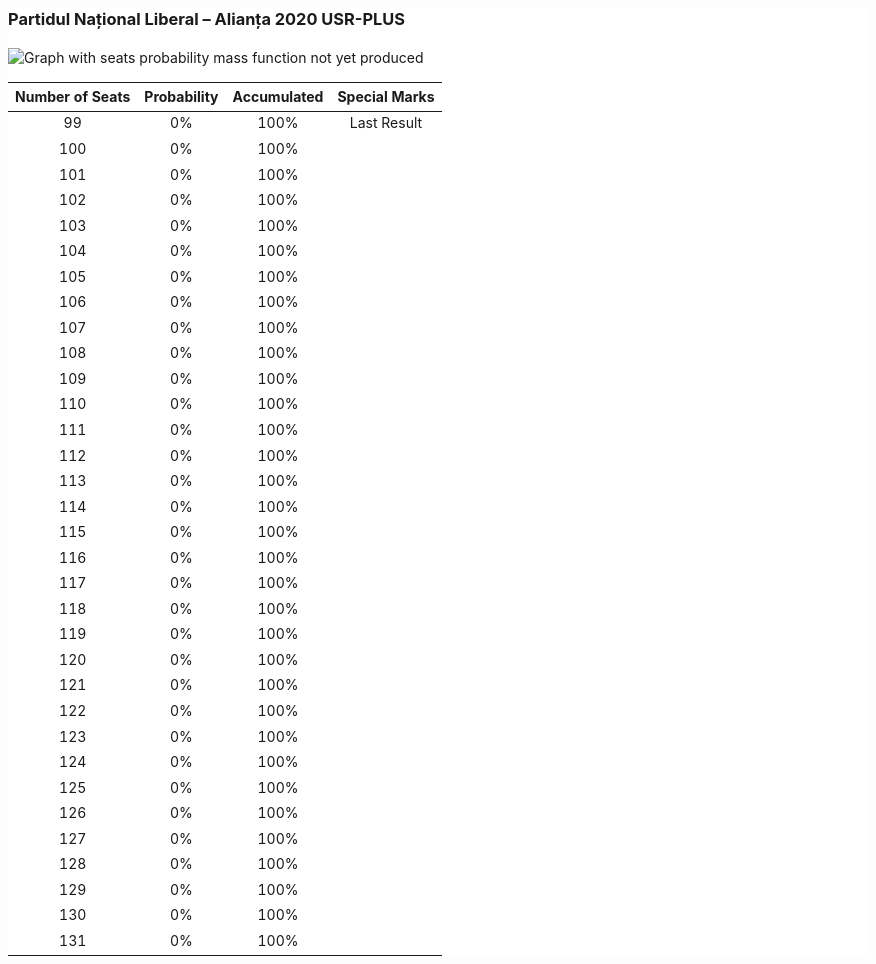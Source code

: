 ### Partidul Național Liberal – Alianța 2020 USR-PLUS

![Graph with seats probability mass function not yet produced](2019-08-30-Verifield-coalitions-seats-pmf-pnl–a2020.png "Seats Probability Mass Function")

| Number of Seats | Probability | Accumulated | Special Marks |
|:---------------:|:-----------:|:-----------:|:-------------:|
| 99 | 0% | 100% | Last Result |
| 100 | 0% | 100% |  |
| 101 | 0% | 100% |  |
| 102 | 0% | 100% |  |
| 103 | 0% | 100% |  |
| 104 | 0% | 100% |  |
| 105 | 0% | 100% |  |
| 106 | 0% | 100% |  |
| 107 | 0% | 100% |  |
| 108 | 0% | 100% |  |
| 109 | 0% | 100% |  |
| 110 | 0% | 100% |  |
| 111 | 0% | 100% |  |
| 112 | 0% | 100% |  |
| 113 | 0% | 100% |  |
| 114 | 0% | 100% |  |
| 115 | 0% | 100% |  |
| 116 | 0% | 100% |  |
| 117 | 0% | 100% |  |
| 118 | 0% | 100% |  |
| 119 | 0% | 100% |  |
| 120 | 0% | 100% |  |
| 121 | 0% | 100% |  |
| 122 | 0% | 100% |  |
| 123 | 0% | 100% |  |
| 124 | 0% | 100% |  |
| 125 | 0% | 100% |  |
| 126 | 0% | 100% |  |
| 127 | 0% | 100% |  |
| 128 | 0% | 100% |  |
| 129 | 0% | 100% |  |
| 130 | 0% | 100% |  |
| 131 | 0% | 100% |  |